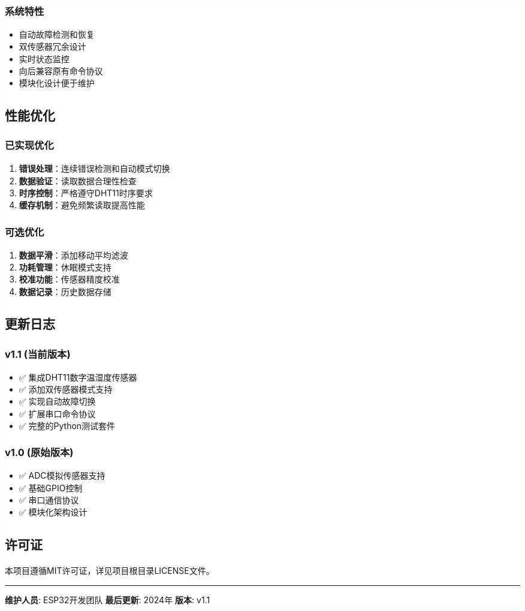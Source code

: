 ### 系统特性
- 自动故障检测和恢复
- 双传感器冗余设计
- 实时状态监控
- 向后兼容原有命令协议
- 模块化设计便于维护

## 性能优化

### 已实现优化
1. **错误处理**：连续错误检测和自动模式切换
2. **数据验证**：读取数据合理性检查
3. **时序控制**：严格遵守DHT11时序要求
4. **缓存机制**：避免频繁读取提高性能

### 可选优化
1. **数据平滑**：添加移动平均滤波
2. **功耗管理**：休眠模式支持
3. **校准功能**：传感器精度校准
4. **数据记录**：历史数据存储

## 更新日志

### v1.1 (当前版本)
- ✅ 集成DHT11数字温湿度传感器
- ✅ 添加双传感器模式支持
- ✅ 实现自动故障切换
- ✅ 扩展串口命令协议
- ✅ 完整的Python测试套件

### v1.0 (原始版本)
- ✅ ADC模拟传感器支持
- ✅ 基础GPIO控制
- ✅ 串口通信协议
- ✅ 模块化架构设计

## 许可证

本项目遵循MIT许可证，详见项目根目录LICENSE文件。

---

**维护人员**: ESP32开发团队
**最后更新**: 2024年
**版本**: v1.1